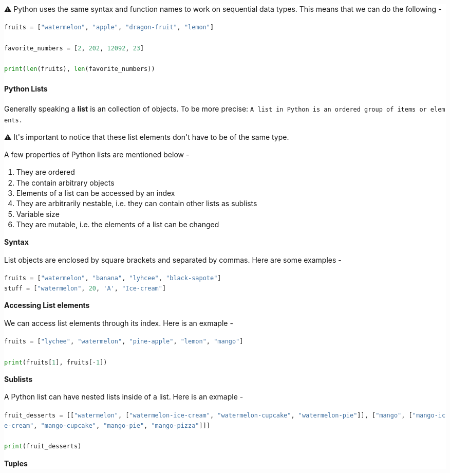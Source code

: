 :warning:   Python uses the same syntax and function names to work on sequential data types. This means that we can do the following -

```python
fruits = ["watermelon", "apple", "dragon-fruit", "lemon"]

favorite_numbers = [2, 202, 12092, 23]

print(len(fruits), len(favorite_numbers)) 
```

#### Python Lists

Generally speaking a **list** is an collection of objects. To be more precise: ```A list in Python is an ordered group of items or elements.```

:warning: It's important to notice that these list elements don't have to be of the same type.

A few properties of Python lists are mentioned below -

1. They are ordered
1. The contain arbitrary objects
1. Elements of a list can be accessed by an index
1. They are arbitrarily nestable, i.e. they can contain other lists as sublists
1. Variable size
1. They are mutable, i.e. the elements of a list can be changed

**Syntax**

List objects are enclosed by square brackets and separated by commas. Here are some examples - 

```python
fruits = ["watermelon", "banana", "lyhcee", "black-sapote"]
stuff = ["watermelon", 20, 'A', "Ice-cream"] 
```

**Accessing List elements**

We can access list elements through its index. Here is an exmaple - 

```python
fruits = ["lychee", "watermelon", "pine-apple", "lemon", "mango"]

print(fruits[1], fruits[-1])

```

**Sublists**

A Python list can have nested lists inside of a list. Here is an exmaple - 

```python
fruit_desserts = [["watermelon", ["watermelon-ice-cream", "watermelon-cupcake", "watermelon-pie"]], ["mango", ["mango-ice-cream", "mango-cupcake", "mango-pie", "mango-pizza"]]]

print(fruit_desserts)
```

**Tuples**

